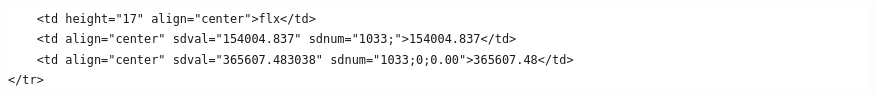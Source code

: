 		<td height="17" align="center">flx</td>
		<td align="center" sdval="154004.837" sdnum="1033;">154004.837</td>
		<td align="center" sdval="365607.483038" sdnum="1033;0;0.00">365607.48</td>
	</tr>
</table>
